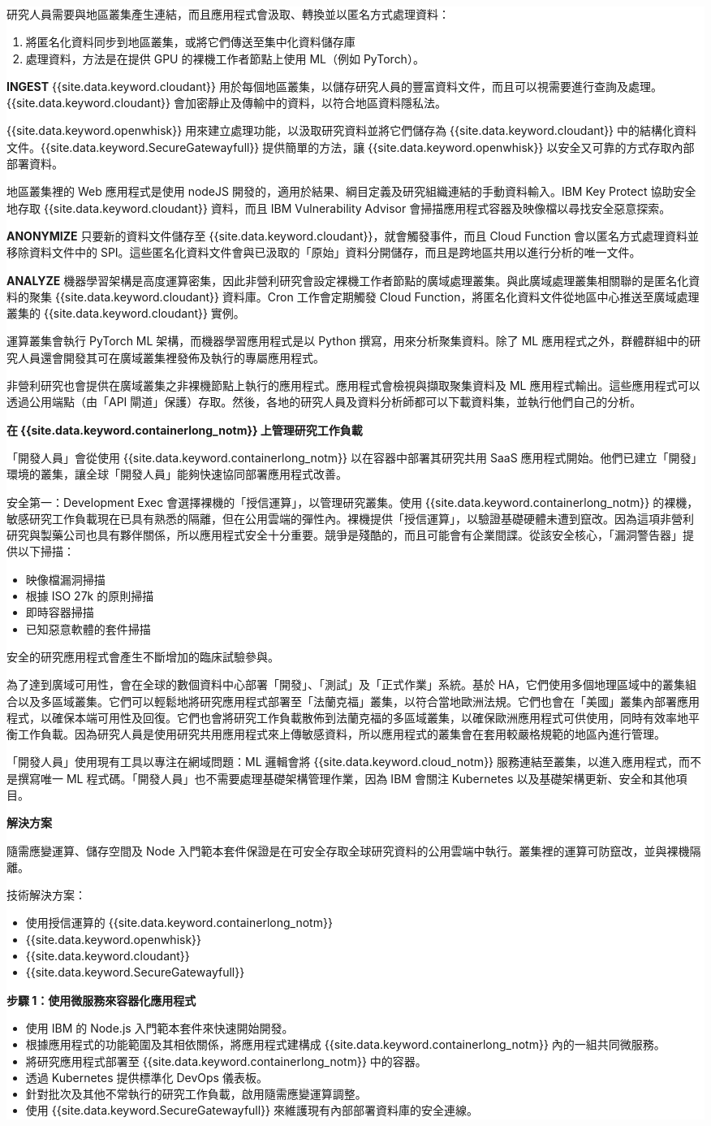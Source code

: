 研究人員需要與地區叢集產生連結，而且應用程式會汲取、轉換並以匿名方式處理資料：
1. 將匿名化資料同步到地區叢集，或將它們傳送至集中化資料儲存庫
2. 處理資料，方法是在提供 GPU 的裸機工作者節點上使用 ML（例如 PyTorch）。

**INGEST** {{site.data.keyword.cloudant}} 用於每個地區叢集，以儲存研究人員的豐富資料文件，而且可以視需要進行查詢及處理。{{site.data.keyword.cloudant}} 會加密靜止及傳輸中的資料，以符合地區資料隱私法。

{{site.data.keyword.openwhisk}} 用來建立處理功能，以汲取研究資料並將它們儲存為 {{site.data.keyword.cloudant}} 中的結構化資料文件。{{site.data.keyword.SecureGatewayfull}} 提供簡單的方法，讓 {{site.data.keyword.openwhisk}} 以安全又可靠的方式存取內部部署資料。

地區叢集裡的 Web 應用程式是使用 nodeJS 開發的，適用於結果、綱目定義及研究組織連結的手動資料輸入。IBM Key Protect 協助安全地存取 {{site.data.keyword.cloudant}} 資料，而且 IBM Vulnerability Advisor 會掃描應用程式容器及映像檔以尋找安全惡意探索。

**ANONYMIZE** 只要新的資料文件儲存至 {{site.data.keyword.cloudant}}，就會觸發事件，而且 Cloud Function 會以匿名方式處理資料並移除資料文件中的 SPI。這些匿名化資料文件會與已汲取的「原始」資料分開儲存，而且是跨地區共用以進行分析的唯一文件。

**ANALYZE** 機器學習架構是高度運算密集，因此非營利研究會設定裸機工作者節點的廣域處理叢集。與此廣域處理叢集相關聯的是匿名化資料的聚集 {{site.data.keyword.cloudant}} 資料庫。Cron 工作會定期觸發 Cloud Function，將匿名化資料文件從地區中心推送至廣域處理叢集的 {{site.data.keyword.cloudant}} 實例。

運算叢集會執行 PyTorch ML 架構，而機器學習應用程式是以 Python 撰寫，用來分析聚集資料。除了 ML 應用程式之外，群體群組中的研究人員還會開發其可在廣域叢集裡發佈及執行的專屬應用程式。

非營利研究也會提供在廣域叢集之非裸機節點上執行的應用程式。應用程式會檢視與擷取聚集資料及 ML 應用程式輸出。這些應用程式可以透過公用端點（由「API 閘道」保護）存取。然後，各地的研究人員及資料分析師都可以下載資料集，並執行他們自己的分析。

**在 {{site.data.keyword.containerlong_notm}} 上管理研究工作負載**

「開發人員」會從使用 {{site.data.keyword.containerlong_notm}} 以在容器中部署其研究共用 SaaS 應用程式開始。他們已建立「開發」環境的叢集，讓全球「開發人員」能夠快速協同部署應用程式改善。

安全第一：Development Exec 會選擇裸機的「授信運算」，以管理研究叢集。使用 {{site.data.keyword.containerlong_notm}} 的裸機，敏感研究工作負載現在已具有熟悉的隔離，但在公用雲端的彈性內。裸機提供「授信運算」，以驗證基礎硬體未遭到竄改。因為這項非營利研究與製藥公司也具有夥伴關係，所以應用程式安全十分重要。競爭是殘酷的，而且可能會有企業間諜。從該安全核心，「漏洞警告器」提供以下掃描：
* 映像檔漏洞掃描
* 根據 ISO 27k 的原則掃描
* 即時容器掃描
* 已知惡意軟體的套件掃描

安全的研究應用程式會產生不斷增加的臨床試驗參與。

為了達到廣域可用性，會在全球的數個資料中心部署「開發」、「測試」及「正式作業」系統。基於 HA，它們使用多個地理區域中的叢集組合以及多區域叢集。它們可以輕鬆地將研究應用程式部署至「法蘭克福」叢集，以符合當地歐洲法規。它們也會在「美國」叢集內部署應用程式，以確保本端可用性及回復。它們也會將研究工作負載散佈到法蘭克福的多區域叢集，以確保歐洲應用程式可供使用，同時有效率地平衡工作負載。因為研究人員是使用研究共用應用程式來上傳敏感資料，所以應用程式的叢集會在套用較嚴格規範的地區內進行管理。

「開發人員」使用現有工具以專注在網域問題：ML 邏輯會將 {{site.data.keyword.cloud_notm}} 服務連結至叢集，以進入應用程式，而不是撰寫唯一 ML 程式碼。「開發人員」也不需要處理基礎架構管理作業，因為 IBM 會關注 Kubernetes 以及基礎架構更新、安全和其他項目。

**解決方案**

隨需應變運算、儲存空間及 Node 入門範本套件保證是在可安全存取全球研究資料的公用雲端中執行。叢集裡的運算可防竄改，並與裸機隔離。

技術解決方案：
* 使用授信運算的 {{site.data.keyword.containerlong_notm}}
* {{site.data.keyword.openwhisk}}
* {{site.data.keyword.cloudant}}
* {{site.data.keyword.SecureGatewayfull}}

**步驟 1：使用微服務來容器化應用程式**
* 使用 IBM 的 Node.js 入門範本套件來快速開始開發。
* 根據應用程式的功能範圍及其相依關係，將應用程式建構成 {{site.data.keyword.containerlong_notm}} 內的一組共同微服務。
* 將研究應用程式部署至 {{site.data.keyword.containerlong_notm}} 中的容器。
* 透過 Kubernetes 提供標準化 DevOps 儀表板。
* 針對批次及其他不常執行的研究工作負載，啟用隨需應變運算調整。
* 使用 {{site.data.keyword.SecureGatewayfull}} 來維護現有內部部署資料庫的安全連線。

